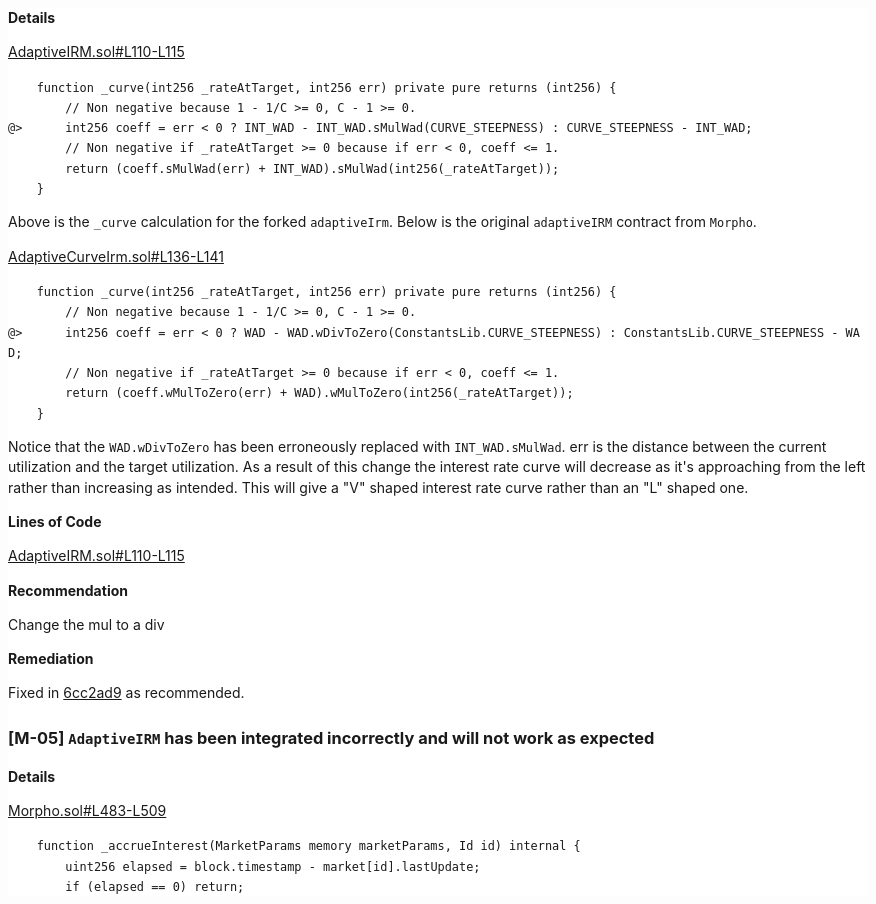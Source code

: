 **Details**

[AdaptiveIRM.sol#L110-L115](https://github.com/hyperstable/contracts/blob/35db5f2d3c8c1adac30758357fbbcfe55f0144a3/src/libraries/AdaptiveIRM.sol#L110-L115)

        function _curve(int256 _rateAtTarget, int256 err) private pure returns (int256) {
            // Non negative because 1 - 1/C >= 0, C - 1 >= 0.
    @>      int256 coeff = err < 0 ? INT_WAD - INT_WAD.sMulWad(CURVE_STEEPNESS) : CURVE_STEEPNESS - INT_WAD;
            // Non negative if _rateAtTarget >= 0 because if err < 0, coeff <= 1.
            return (coeff.sMulWad(err) + INT_WAD).sMulWad(int256(_rateAtTarget));
        }

Above is the `_curve` calculation for the forked `adaptiveIrm`. Below is the original `adaptiveIRM` contract from `Morpho`.

[AdaptiveCurveIrm.sol#L136-L141](https://github.com/morpho-org/morpho-blue-irm/blob/0e99e647c9bd6d3207f450144b6053cf807fa8c4/src/adaptive-curve-irm/AdaptiveCurveIrm.sol#L136-L141)

        function _curve(int256 _rateAtTarget, int256 err) private pure returns (int256) {
            // Non negative because 1 - 1/C >= 0, C - 1 >= 0.
    @>      int256 coeff = err < 0 ? WAD - WAD.wDivToZero(ConstantsLib.CURVE_STEEPNESS) : ConstantsLib.CURVE_STEEPNESS - WAD;
            // Non negative if _rateAtTarget >= 0 because if err < 0, coeff <= 1.
            return (coeff.wMulToZero(err) + WAD).wMulToZero(int256(_rateAtTarget));
        }

Notice that the `WAD.wDivToZero` has been erroneously replaced with `INT_WAD.sMulWad`. err is the distance between the current utilization and the target utilization. As a result of this change the interest rate curve will decrease as it's approaching from the left rather than increasing as intended. This will give a "V" shaped interest rate curve rather than an "L" shaped one.

**Lines of Code**

[AdaptiveIRM.sol#L110-L115](https://github.com/hyperstable/contracts/blob/35db5f2d3c8c1adac30758357fbbcfe55f0144a3/src/libraries/AdaptiveIRM.sol#L110-L115)

**Recommendation**

Change the mul to a div

**Remediation**

Fixed in [6cc2ad9](https://github.com/hyperstable/contracts/commit/6cc2ad9f1289195ece0e7c2d4cd7e2dc58e771db) as recommended.

### [M-05] `AdaptiveIRM` has been integrated incorrectly and will not work as expected

**Details**

[Morpho.sol#L483-L509](https://github.com/morpho-org/morpho-blue/blob/eb65770e12c4cdae5836c0027e35b9c82794c3eb/src/Morpho.sol#L483-L509)

        function _accrueInterest(MarketParams memory marketParams, Id id) internal {
            uint256 elapsed = block.timestamp - market[id].lastUpdate;
            if (elapsed == 0) return;
